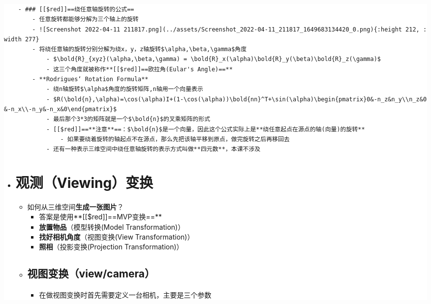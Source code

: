 		- ### [[$red]]==绕任意轴旋转的公式==
			- 任意旋转都能够分解为三个轴上的旋转
			- ![Screenshot 2022-04-11 211817.png](../assets/Screenshot_2022-04-11_211817_1649683134420_0.png){:height 212, :width 277}
			- 将绕任意轴的旋转分别分解为绕x，y，z轴旋转$\alpha,\beta,\gamma$角度
				- $\bold{R}_{xyz}(\alpha,\beta,\gamma) = \bold{R}_x(\alpha)\bold{R}_y(\beta)\bold{R}_z(\gamma)$
				- 这三个角度就被称作**[[$red]]==欧拉角(Eular's Angle)==**
			- **Rodrigues‘ Rotation Formula**
				- 绕n轴旋转$\alpha$角度的旋转矩阵,n轴用一个向量表示
				- $R(\bold{n},\alpha)=\cos(\alpha)I+(1-\cos(\alpha))\bold{nn}^T+\sin(\alpha)\begin{pmatrix}0&-n_z&n_y\\n_z&0&-n_x\\-n_y&-n_x&0\end{pmatrix}$
				- 最后那个3*3的矩阵就是一个$\bold{n}$的叉乘矩阵的形式
				- [[$red]]==**注意**==：$\bold{n}$是一个向量，因此这个公式实际上是**绕任意起点在源点的轴(向量)的旋转**
					- 如果要绕着旋转的轴起点不在源点，那么先把该轴平移到原点，做完旋转之后再移回去
				- 还有一种表示三维空间中绕任意轴旋转的表示方式叫做**四元数**，本课不涉及
- # 观测（Viewing）变换
	- 如何从三维空间**生成一张图片**？
		- 答案是使用**[[$red]]==MVP变换==**
		- **放置物品**（模型转换(Model Transformation)）
		- **找好相机角度**（视图变换(View Transformation)）
		- **照相**（投影变换(Projection Transformation)）
	- ## 视图变换（view/camera）
		- 在做视图变换时首先需要定义一台相机，主要是三个参数